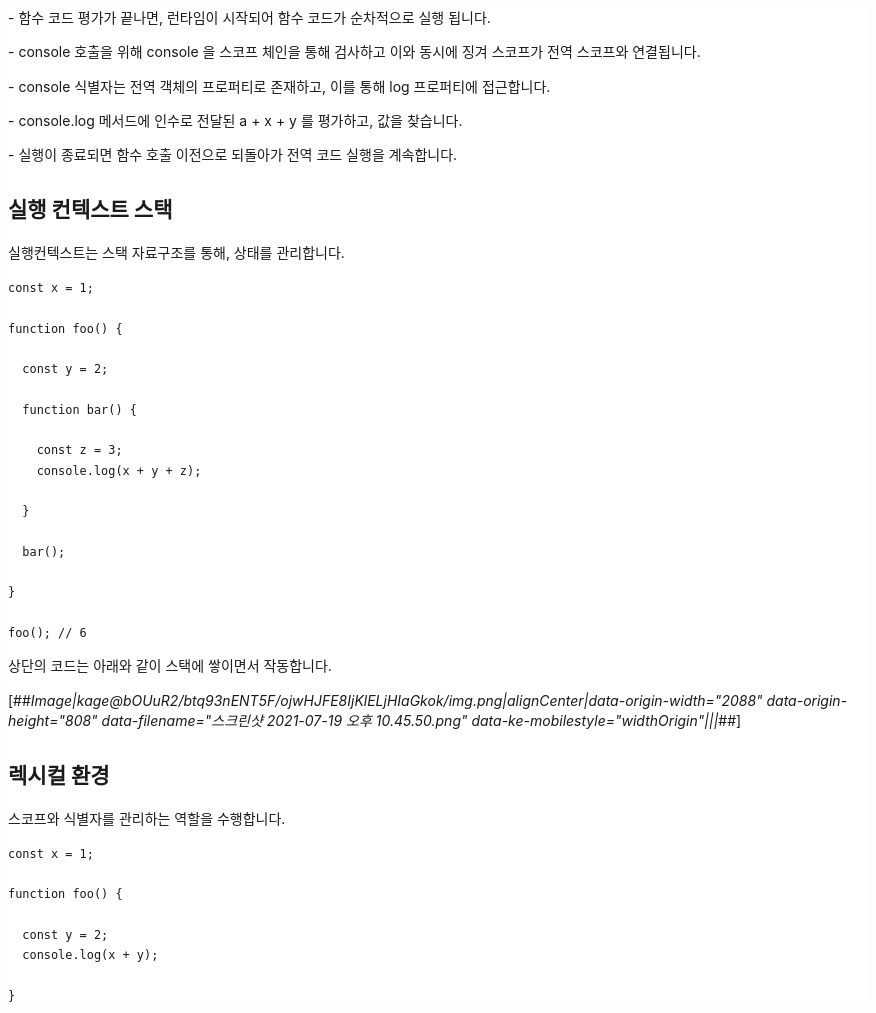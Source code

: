 \- 함수 코드 평가가 끝나면, 런타임이 시작되어 함수 코드가 순차적으로 실행 됩니다.

\- console 호출을 위해 console 을 스코프 체인을 통해 검사하고 이와 동시에 징겨 스코프가 전역 스코프와 연결됩니다.

\- console 식별자는 전역 객체의 프로퍼티로 존재하고, 이를 통해 log 프로퍼티에 접근합니다.

\- console.log 메서드에 인수로 전달된 a + x + y 를 평가하고, 값을 찾습니다.

\- 실행이 종료되면 함수 호출 이전으로 되돌아가 전역 코드 실행을 계속합니다.

## **실행 컨텍스트 스택**

실행컨텍스트는 스택 자료구조를 통해, 상태를 관리합니다.

```
const x = 1;

function foo() {

  const y = 2;

  function bar() {

    const z = 3;
    console.log(x + y + z);

  }

  bar();

}

foo(); // 6
```

상단의 코드는 아래와 같이 스택에 쌓이면서 작동합니다.

[##_Image|kage@bOUuR2/btq93nENT5F/ojwHJFE8IjKlELjHIaGkok/img.png|alignCenter|data-origin-width="2088" data-origin-height="808" data-filename="스크린샷 2021-07-19 오후 10.45.50.png" data-ke-mobilestyle="widthOrigin"|||_##]

## **렉시컬 환경**

스코프와 식별자를 관리하는 역할을 수행합니다.

```
const x = 1;

function foo() {

  const y = 2;
  console.log(x + y);

}
```
